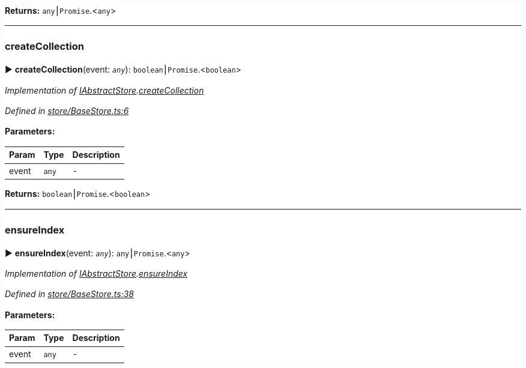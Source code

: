 



**Returns:** `any`⎮`Promise`.<`any`>





___

<a id="createcollection"></a>

###  createCollection

► **createCollection**(event: *`any`*): `boolean`⎮`Promise`.<`boolean`>



*Implementation of [IAbstractStore](../interfaces/iabstractstore.md).[createCollection](../interfaces/iabstractstore.md#createcollection)*

*Defined in [store/BaseStore.ts:6](https://github.com/EastolfiWebDev/MongoPortable/blob/b563243/src/store/BaseStore.ts#L6)*



**Parameters:**

| Param | Type | Description |
| ------ | ------ | ------ |
| event | `any`   |  - |





**Returns:** `boolean`⎮`Promise`.<`boolean`>





___

<a id="ensureindex"></a>

###  ensureIndex

► **ensureIndex**(event: *`any`*): `any`⎮`Promise`.<`any`>



*Implementation of [IAbstractStore](../interfaces/iabstractstore.md).[ensureIndex](../interfaces/iabstractstore.md#ensureindex)*

*Defined in [store/BaseStore.ts:38](https://github.com/EastolfiWebDev/MongoPortable/blob/b563243/src/store/BaseStore.ts#L38)*



**Parameters:**

| Param | Type | Description |
| ------ | ------ | ------ |
| event | `any`   |  - |
